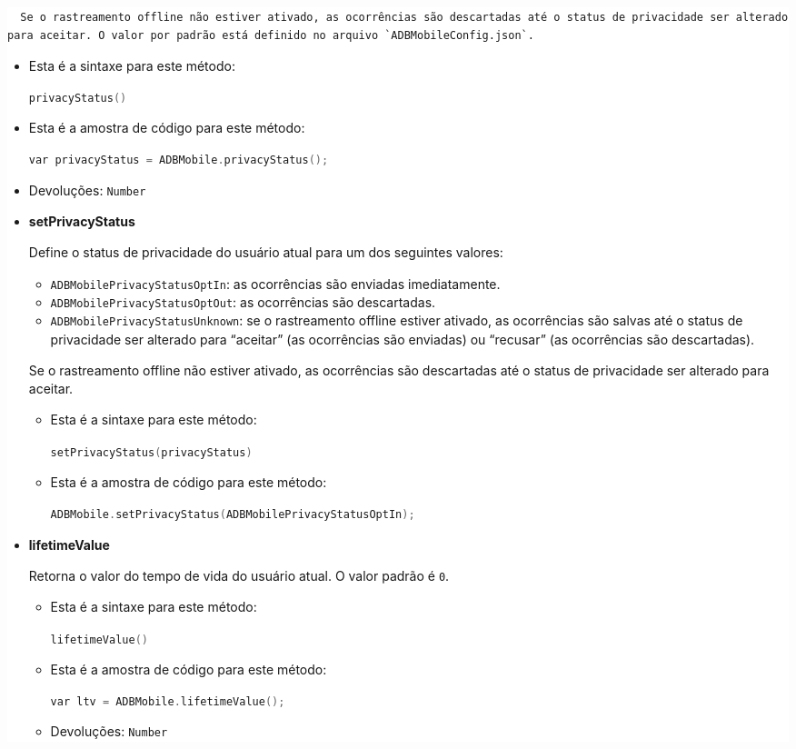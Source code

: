       Se o rastreamento offline não estiver ativado, as ocorrências são descartadas até o status de privacidade ser alterado para aceitar. O valor por padrão está definido no arquivo `ADBMobileConfig.json`.

   * Esta é a sintaxe para este método:

      ```objective-c
      privacyStatus()
      ```

   * Esta é a amostra de código para este método:

      ```objective-c
      var privacyStatus = ADBMobile.privacyStatus();
      ```

   * Devoluções: `Number`

* **setPrivacyStatus**

   Define o status de privacidade do usuário atual para um dos seguintes valores:

   * `ADBMobilePrivacyStatusOptIn`: as ocorrências são enviadas imediatamente.
   * `ADBMobilePrivacyStatusOptOut`: as ocorrências são descartadas.
   * `ADBMobilePrivacyStatusUnknown`: se o rastreamento offline estiver ativado, as ocorrências são salvas até o status de privacidade ser alterado para “aceitar” (as ocorrências são enviadas) ou “recusar” (as ocorrências são descartadas).

   Se o rastreamento offline não estiver ativado, as ocorrências são descartadas até o status de privacidade ser alterado para aceitar.

   * Esta é a sintaxe para este método:

      ```objective-c
      setPrivacyStatus(privacyStatus)
      ```

   * Esta é a amostra de código para este método:

      ```objective-c
      ADBMobile.setPrivacyStatus(ADBMobilePrivacyStatusOptIn);
      ```


* **lifetimeValue**

   Retorna o valor do tempo de vida do usuário atual. O valor padrão é `0`.

   * Esta é a sintaxe para este método:

      ```objective-c
      lifetimeValue()
      ```

   * Esta é a amostra de código para este método:

      ```objective-c
      var ltv = ADBMobile.lifetimeValue();
      ```

   * Devoluções: `Number`
